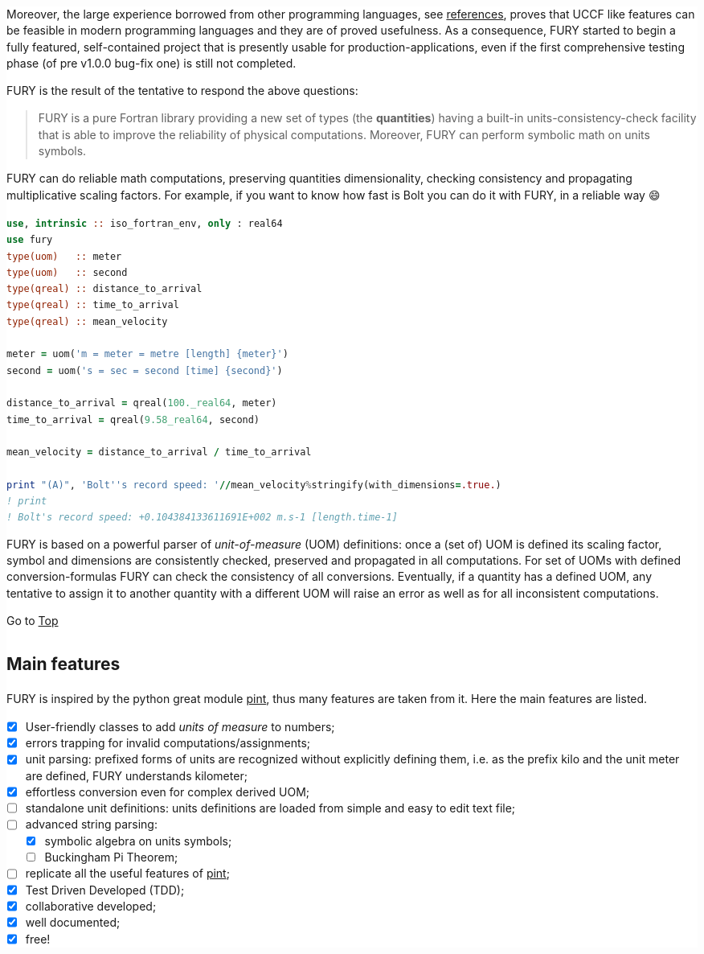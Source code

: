 Moreover, the large experience borrowed from other programming languages, see [references](#references), proves that UCCF like features can be feasible in modern programming languages and they are of proved usefulness. As a consequence, FURY started to begin a fully featured, self-contained project that is presently usable for production-applications, even if the first comprehensive testing phase (of pre v1.0.0 bug-fix one) is still not completed.

FURY is the result of the tentative to respond the above questions:

> FURY is a pure Fortran library providing a new set of types (the **quantities**) having a built-in units-consistency-check facility that is able to improve the reliability of physical computations.
> Moreover, FURY can perform symbolic math on units symbols.

FURY can do reliable math computations, preserving quantities dimensionality, checking consistency and propagating multiplicative scaling factors. For example, if you want to know how fast is Bolt you can do it with FURY, in a reliable way :smile:

```fortran
use, intrinsic :: iso_fortran_env, only : real64
use fury
type(uom)   :: meter
type(uom)   :: second
type(qreal) :: distance_to_arrival
type(qreal) :: time_to_arrival
type(qreal) :: mean_velocity

meter = uom('m = meter = metre [length] {meter}')
second = uom('s = sec = second [time] {second}')

distance_to_arrival = qreal(100._real64, meter)
time_to_arrival = qreal(9.58_real64, second)

mean_velocity = distance_to_arrival / time_to_arrival

print "(A)", 'Bolt''s record speed: '//mean_velocity%stringify(with_dimensions=.true.)
! print
! Bolt's record speed: +0.104384133611691E+002 m.s-1 [length.time-1]
```

FURY is based on a powerful parser of *unit-of-measure* (UOM) definitions: once a (set of) UOM is defined its scaling factor, symbol and dimensions are consistently checked, preserved and propagated in all computations. For set of UOMs with defined conversion-formulas FURY can check the consistency of all conversions. Eventually, if a quantity has a defined UOM, any tentative to assign it to another quantity with a different UOM will raise an error as well as for all inconsistent computations.

Go to [Top](#top)

## Main features

FURY is inspired by the python great module [pint](https://github.com/hgrecco/pint), thus many features are taken from it. Here the main features are listed.

* [x] User-friendly classes to add *units of measure* to numbers;
* [x] errors trapping for invalid computations/assignments;
* [x] unit parsing: prefixed forms of units are recognized without explicitly defining them, i.e. as the prefix kilo and the unit meter are defined, FURY understands kilometer;
* [x] effortless conversion even for complex derived UOM;
* [ ] standalone unit definitions: units definitions are loaded from simple and easy to edit text file;
* [ ] advanced string parsing:
    * [x] symbolic algebra on units symbols;
    * [ ] Buckingham Pi Theorem;
* [ ] replicate all the useful features of [pint](https://github.com/hgrecco/pint);
* [x] Test Driven Developed (TDD);
* [x] collaborative developed;
* [x] well documented;
* [x] free!

